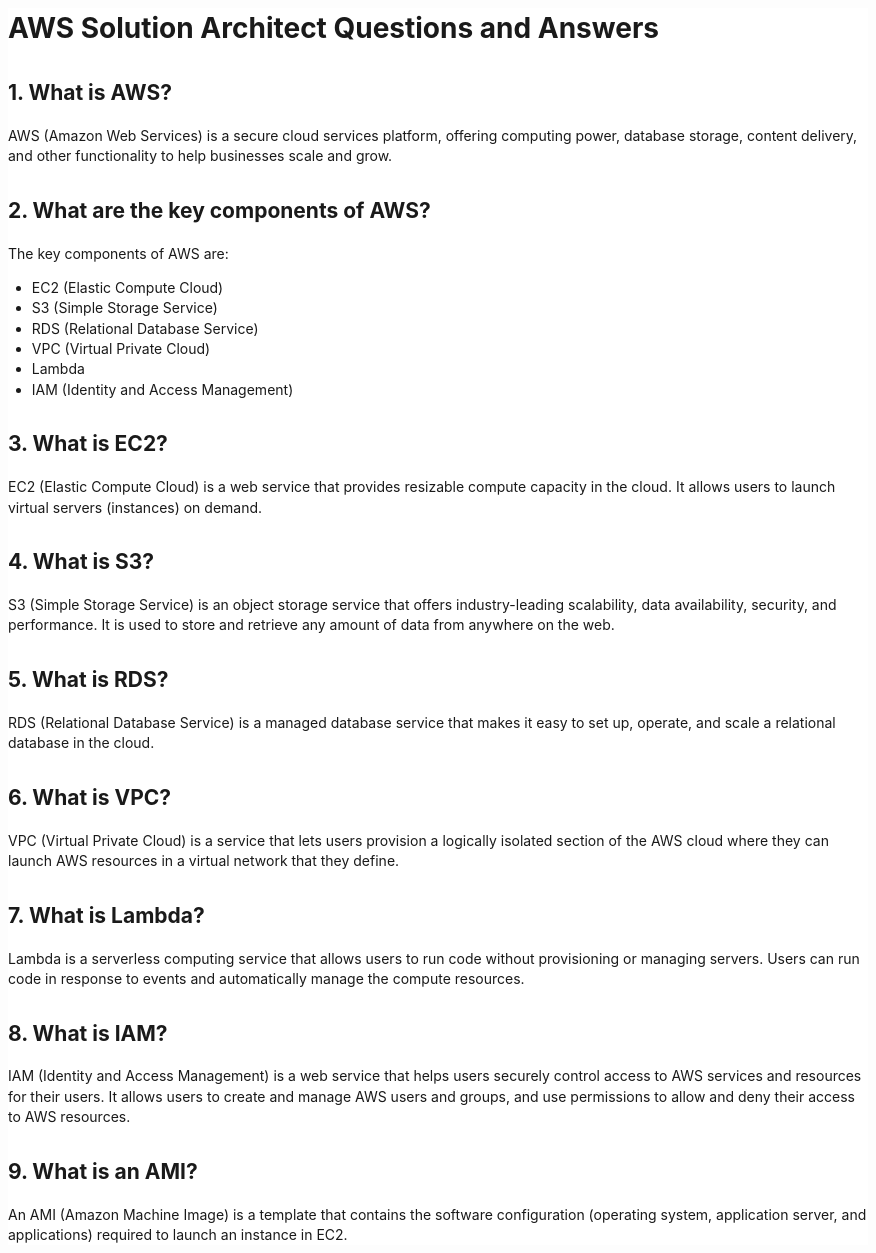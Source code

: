 # AWS Solution Architect Questions and Answers

## 1. What is AWS?
AWS (Amazon Web Services) is a secure cloud services platform, offering computing power, database storage, content delivery, and other functionality to help businesses scale and grow.

## 2. What are the key components of AWS?
The key components of AWS are:
- EC2 (Elastic Compute Cloud)
- S3 (Simple Storage Service)
- RDS (Relational Database Service)
- VPC (Virtual Private Cloud)
- Lambda
- IAM (Identity and Access Management)

## 3. What is EC2?
EC2 (Elastic Compute Cloud) is a web service that provides resizable compute capacity in the cloud. It allows users to launch virtual servers (instances) on demand.

## 4. What is S3?
S3 (Simple Storage Service) is an object storage service that offers industry-leading scalability, data availability, security, and performance. It is used to store and retrieve any amount of data from anywhere on the web.

## 5. What is RDS?
RDS (Relational Database Service) is a managed database service that makes it easy to set up, operate, and scale a relational database in the cloud.

## 6. What is VPC?
VPC (Virtual Private Cloud) is a service that lets users provision a logically isolated section of the AWS cloud where they can launch AWS resources in a virtual network that they define.

## 7. What is Lambda?
Lambda is a serverless computing service that allows users to run code without provisioning or managing servers. Users can run code in response to events and automatically manage the compute resources.

## 8. What is IAM?
IAM (Identity and Access Management) is a web service that helps users securely control access to AWS services and resources for their users. It allows users to create and manage AWS users and groups, and use permissions to allow and deny their access to AWS resources.

## 9. What is an AMI?
An AMI (Amazon Machine Image) is a template that contains the software configuration (operating system, application server, and applications) required to launch an instance in EC2.
